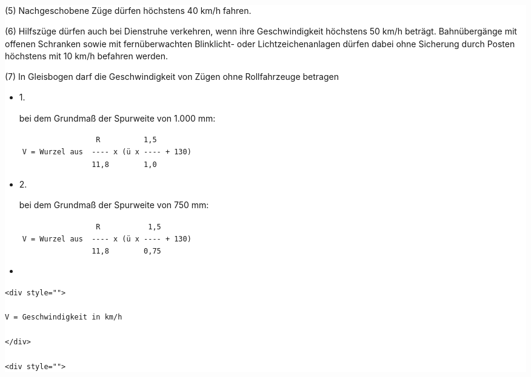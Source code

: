 </div>

<div class="jurAbsatz">

(5) Nachgeschobene Züge dürfen höchstens 40 km/h fahren.

</div>

<div class="jurAbsatz">

(6) Hilfszüge dürfen auch bei Dienstruhe verkehren, wenn ihre
Geschwindigkeit höchstens 50 km/h beträgt. Bahnübergänge mit offenen
Schranken sowie mit fernüberwachten Blinklicht- oder Lichtzeichenanlagen
dürfen dabei ohne Sicherung durch Posten höchstens mit 10 km/h befahren
werden.

</div>

<div class="jurAbsatz">

(7) In Gleisbogen darf die Geschwindigkeit von Zügen ohne Rollfahrzeuge
betragen

  - 1\.
    
    <div style="">
    
    bei dem Grundmaß der Spurweite von 1.000 mm:
    
    </div>

  

``` 
                     R          1,5
    V = Wurzel aus  ---- x (ü x ---- + 130)
                    11,8        1,0 
```

  - 2\.
    
    <div style="">
    
    bei dem Grundmaß der Spurweite von 750 mm:
    
    </div>

  

``` 
                     R           1,5
    V = Wurzel aus  ---- x (ü x ---- + 130)
                    11,8        0,75 
```

  - 
    
    <div style="">
    
    V = Geschwindigkeit in km/h
    
    </div>
    
    <div style="">
    